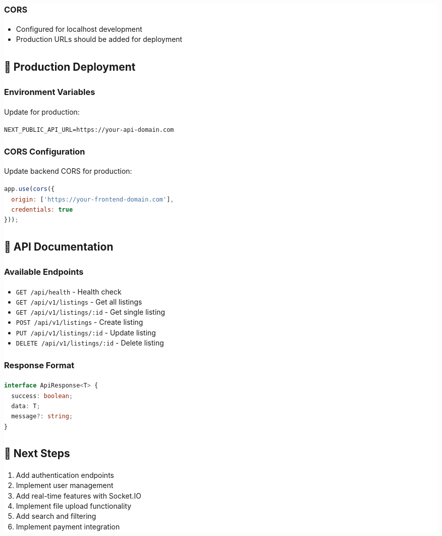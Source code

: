 ### CORS

- Configured for localhost development
- Production URLs should be added for deployment

## 🚀 Production Deployment

### Environment Variables

Update for production:

```env
NEXT_PUBLIC_API_URL=https://your-api-domain.com
```

### CORS Configuration

Update backend CORS for production:

```javascript
app.use(cors({
  origin: ['https://your-frontend-domain.com'],
  credentials: true
}));
```

## 📝 API Documentation

### Available Endpoints

- `GET /api/health` - Health check
- `GET /api/v1/listings` - Get all listings
- `GET /api/v1/listings/:id` - Get single listing
- `POST /api/v1/listings` - Create listing
- `PUT /api/v1/listings/:id` - Update listing
- `DELETE /api/v1/listings/:id` - Delete listing

### Response Format

```typescript
interface ApiResponse<T> {
  success: boolean;
  data: T;
  message?: string;
}
```

## 🎯 Next Steps

1. Add authentication endpoints
2. Implement user management
3. Add real-time features with Socket.IO
4. Implement file upload functionality
5. Add search and filtering
6. Implement payment integration
